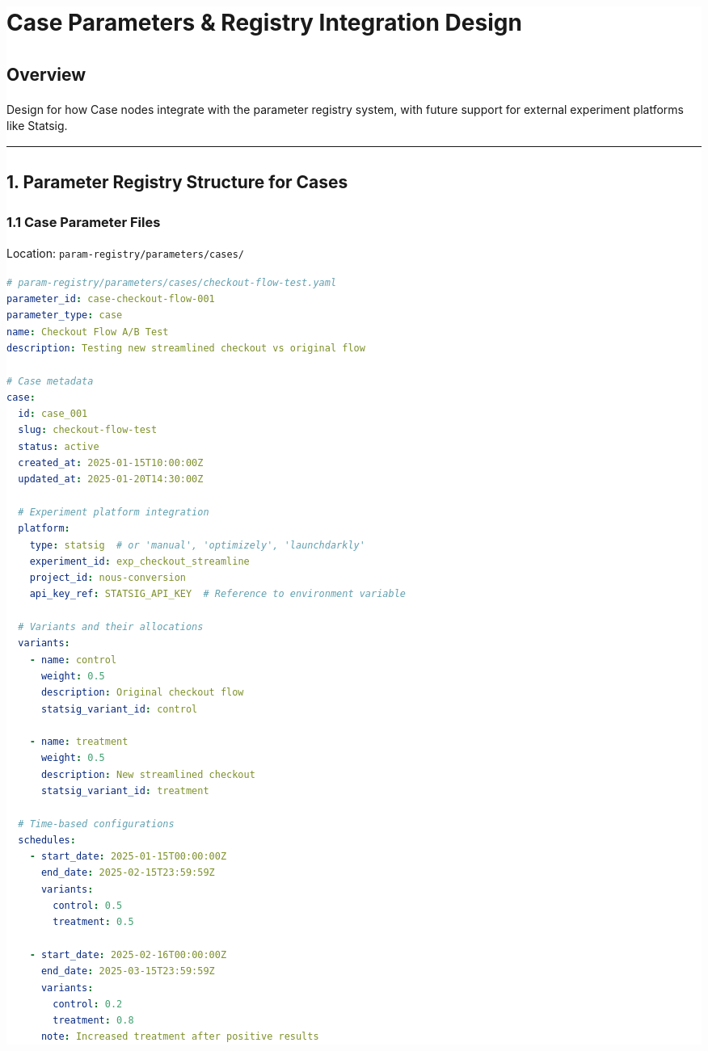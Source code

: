 # Case Parameters & Registry Integration Design

## Overview
Design for how Case nodes integrate with the parameter registry system, with future support for external experiment platforms like Statsig.

---

## 1. Parameter Registry Structure for Cases

### 1.1 Case Parameter Files
Location: `param-registry/parameters/cases/`

```yaml
# param-registry/parameters/cases/checkout-flow-test.yaml
parameter_id: case-checkout-flow-001
parameter_type: case
name: Checkout Flow A/B Test
description: Testing new streamlined checkout vs original flow

# Case metadata
case:
  id: case_001
  slug: checkout-flow-test
  status: active
  created_at: 2025-01-15T10:00:00Z
  updated_at: 2025-01-20T14:30:00Z
  
  # Experiment platform integration
  platform:
    type: statsig  # or 'manual', 'optimizely', 'launchdarkly'
    experiment_id: exp_checkout_streamline
    project_id: nous-conversion
    api_key_ref: STATSIG_API_KEY  # Reference to environment variable
  
  # Variants and their allocations
  variants:
    - name: control
      weight: 0.5
      description: Original checkout flow
      statsig_variant_id: control
      
    - name: treatment
      weight: 0.5
      description: New streamlined checkout
      statsig_variant_id: treatment
  
  # Time-based configurations
  schedules:
    - start_date: 2025-01-15T00:00:00Z
      end_date: 2025-02-15T23:59:59Z
      variants:
        control: 0.5
        treatment: 0.5
      
    - start_date: 2025-02-16T00:00:00Z
      end_date: 2025-03-15T23:59:59Z
      variants:
        control: 0.2
        treatment: 0.8
      note: Increased treatment after positive results
```